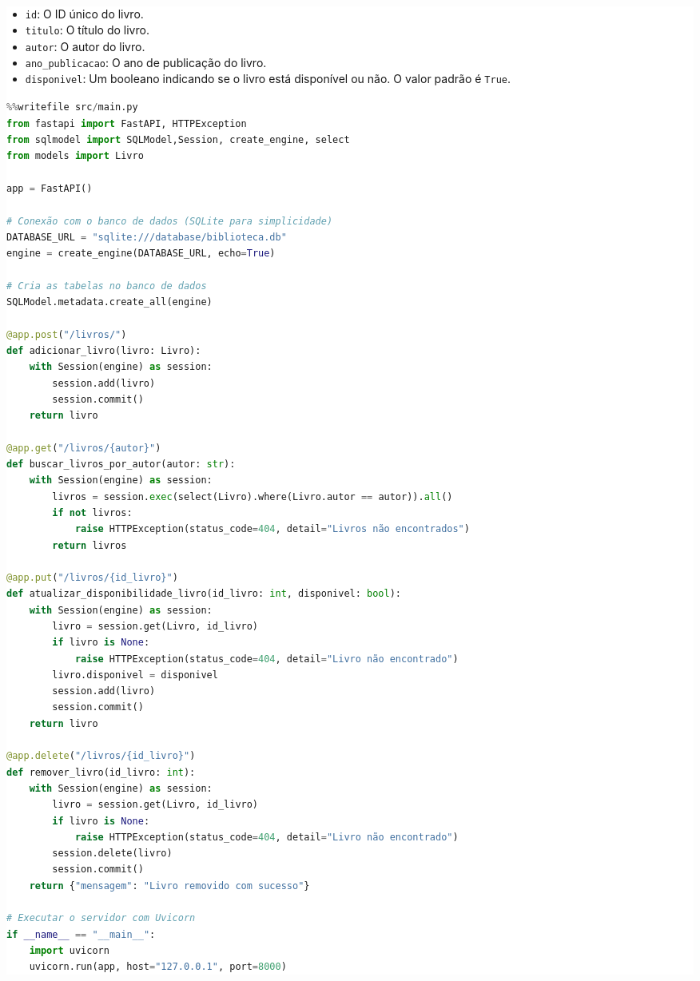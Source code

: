 - `id`: O ID único do livro.
- `titulo`: O título do livro.
- `autor`: O autor do livro.
- `ano_publicacao`: O ano de publicação do livro.
- `disponivel`: Um booleano indicando se o livro está disponível ou não. O valor padrão é `True`.


```python
%%writefile src/main.py
from fastapi import FastAPI, HTTPException
from sqlmodel import SQLModel,Session, create_engine, select
from models import Livro

app = FastAPI()

# Conexão com o banco de dados (SQLite para simplicidade)
DATABASE_URL = "sqlite:///database/biblioteca.db"
engine = create_engine(DATABASE_URL, echo=True)

# Cria as tabelas no banco de dados
SQLModel.metadata.create_all(engine)

@app.post("/livros/")
def adicionar_livro(livro: Livro):
    with Session(engine) as session:
        session.add(livro)
        session.commit()
    return livro

@app.get("/livros/{autor}")
def buscar_livros_por_autor(autor: str):
    with Session(engine) as session:
        livros = session.exec(select(Livro).where(Livro.autor == autor)).all()
        if not livros:
            raise HTTPException(status_code=404, detail="Livros não encontrados")
        return livros

@app.put("/livros/{id_livro}")
def atualizar_disponibilidade_livro(id_livro: int, disponivel: bool):
    with Session(engine) as session:
        livro = session.get(Livro, id_livro)
        if livro is None:
            raise HTTPException(status_code=404, detail="Livro não encontrado")
        livro.disponivel = disponivel
        session.add(livro)
        session.commit()
    return livro

@app.delete("/livros/{id_livro}")
def remover_livro(id_livro: int):
    with Session(engine) as session:
        livro = session.get(Livro, id_livro)
        if livro is None:
            raise HTTPException(status_code=404, detail="Livro não encontrado")
        session.delete(livro)
        session.commit()
    return {"mensagem": "Livro removido com sucesso"}

# Executar o servidor com Uvicorn
if __name__ == "__main__":
    import uvicorn
    uvicorn.run(app, host="127.0.0.1", port=8000)

```
